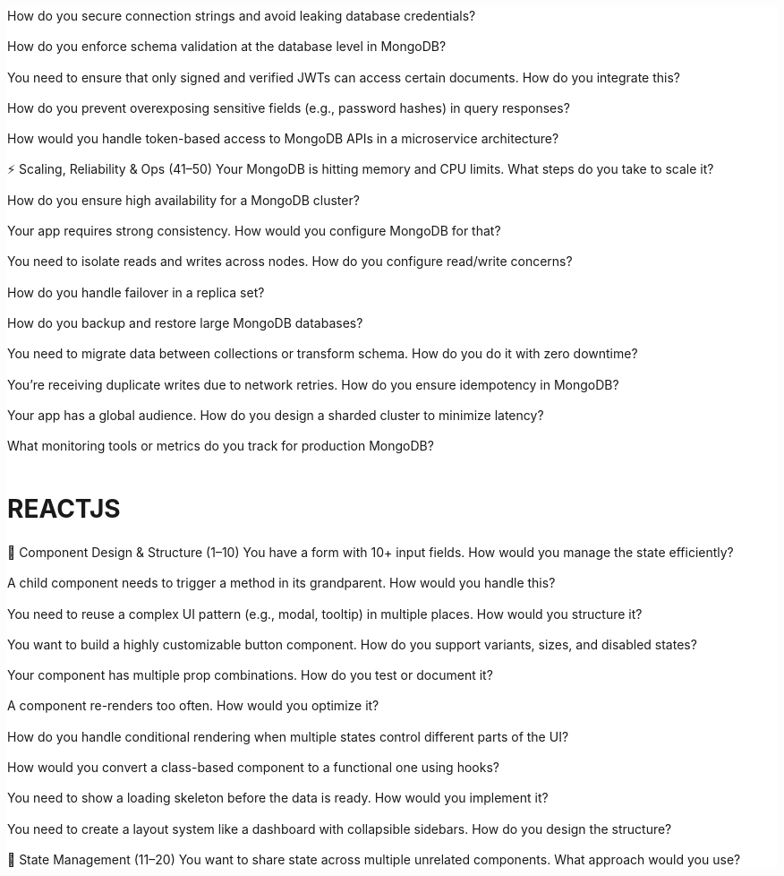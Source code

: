 How do you secure connection strings and avoid leaking database credentials?

How do you enforce schema validation at the database level in MongoDB?

You need to ensure that only signed and verified JWTs can access certain documents. How do you integrate this?

How do you prevent overexposing sensitive fields (e.g., password hashes) in query responses?

How would you handle token-based access to MongoDB APIs in a microservice architecture?

⚡ Scaling, Reliability & Ops (41–50)
Your MongoDB is hitting memory and CPU limits. What steps do you take to scale it?

How do you ensure high availability for a MongoDB cluster?

Your app requires strong consistency. How would you configure MongoDB for that?

You need to isolate reads and writes across nodes. How do you configure read/write concerns?

How do you handle failover in a replica set?

How do you backup and restore large MongoDB databases?

You need to migrate data between collections or transform schema. How do you do it with zero downtime?

You’re receiving duplicate writes due to network retries. How do you ensure idempotency in MongoDB?

Your app has a global audience. How do you design a sharded cluster to minimize latency?

What monitoring tools or metrics do you track for production MongoDB?


# REACTJS

🔧 Component Design & Structure (1–10)
You have a form with 10+ input fields. How would you manage the state efficiently?

A child component needs to trigger a method in its grandparent. How would you handle this?

You need to reuse a complex UI pattern (e.g., modal, tooltip) in multiple places. How would you structure it?

You want to build a highly customizable button component. How do you support variants, sizes, and disabled states?

Your component has multiple prop combinations. How do you test or document it?

A component re-renders too often. How would you optimize it?

How do you handle conditional rendering when multiple states control different parts of the UI?

How would you convert a class-based component to a functional one using hooks?

You need to show a loading skeleton before the data is ready. How would you implement it?

You need to create a layout system like a dashboard with collapsible sidebars. How do you design the structure?

🧠 State Management (11–20)
You want to share state across multiple unrelated components. What approach would you use?
